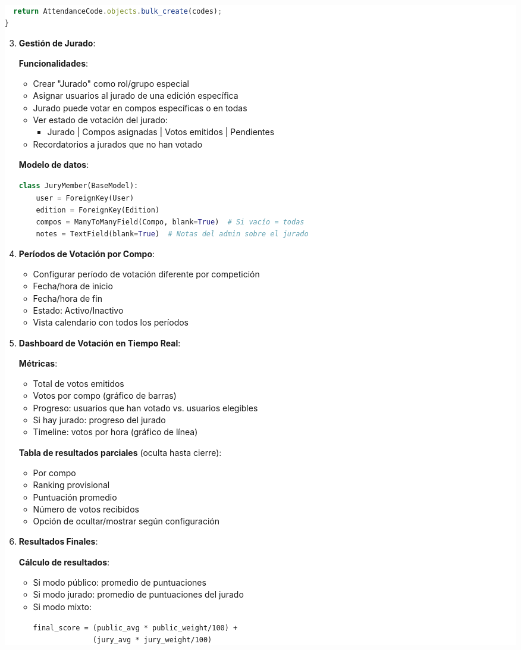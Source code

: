    ```javascript
     return AttendanceCode.objects.bulk_create(codes);
   }
   ```

3. **Gestión de Jurado**:

   **Funcionalidades**:
   - Crear "Jurado" como rol/grupo especial
   - Asignar usuarios al jurado de una edición específica
   - Jurado puede votar en compos específicas o en todas
   - Ver estado de votación del jurado:
     - Jurado | Compos asignadas | Votos emitidos | Pendientes
   - Recordatorios a jurados que no han votado

   **Modelo de datos**:
   ```python
   class JuryMember(BaseModel):
       user = ForeignKey(User)
       edition = ForeignKey(Edition)
       compos = ManyToManyField(Compo, blank=True)  # Si vacío = todas
       notes = TextField(blank=True)  # Notas del admin sobre el jurado
   ```

4. **Períodos de Votación por Compo**:

   - Configurar período de votación diferente por competición
   - Fecha/hora de inicio
   - Fecha/hora de fin
   - Estado: Activo/Inactivo
   - Vista calendario con todos los períodos

5. **Dashboard de Votación en Tiempo Real**:

   **Métricas**:
   - Total de votos emitidos
   - Votos por compo (gráfico de barras)
   - Progreso: usuarios que han votado vs. usuarios elegibles
   - Si hay jurado: progreso del jurado
   - Timeline: votos por hora (gráfico de línea)

   **Tabla de resultados parciales** (oculta hasta cierre):
   - Por compo
   - Ranking provisional
   - Puntuación promedio
   - Número de votos recibidos
   - Opción de ocultar/mostrar según configuración

6. **Resultados Finales**:

   **Cálculo de resultados**:
   - Si modo público: promedio de puntuaciones
   - Si modo jurado: promedio de puntuaciones del jurado
   - Si modo mixto:
     ```
     final_score = (public_avg * public_weight/100) +
                   (jury_avg * jury_weight/100)
     ```
